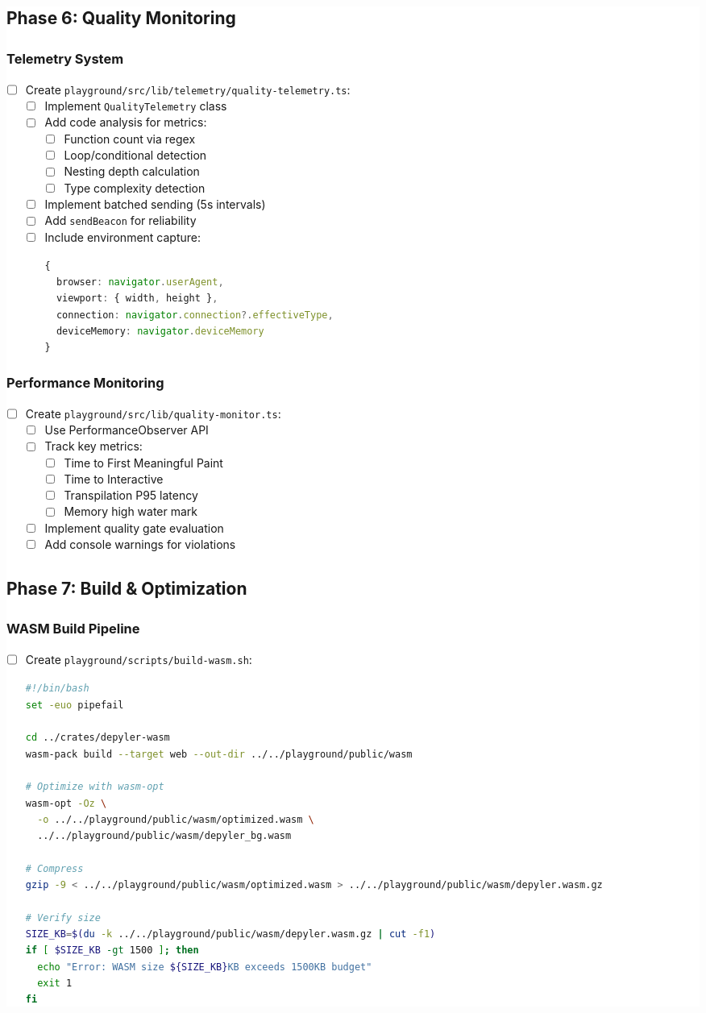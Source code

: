 ## Phase 6: Quality Monitoring

### Telemetry System

- [ ] Create `playground/src/lib/telemetry/quality-telemetry.ts`:
  - [ ] Implement `QualityTelemetry` class
  - [ ] Add code analysis for metrics:
    - [ ] Function count via regex
    - [ ] Loop/conditional detection
    - [ ] Nesting depth calculation
    - [ ] Type complexity detection
  - [ ] Implement batched sending (5s intervals)
  - [ ] Add `sendBeacon` for reliability
  - [ ] Include environment capture:
    ```typescript
    {
      browser: navigator.userAgent,
      viewport: { width, height },
      connection: navigator.connection?.effectiveType,
      deviceMemory: navigator.deviceMemory
    }
    ```

### Performance Monitoring

- [ ] Create `playground/src/lib/quality-monitor.ts`:
  - [ ] Use PerformanceObserver API
  - [ ] Track key metrics:
    - [ ] Time to First Meaningful Paint
    - [ ] Time to Interactive
    - [ ] Transpilation P95 latency
    - [ ] Memory high water mark
  - [ ] Implement quality gate evaluation
  - [ ] Add console warnings for violations

## Phase 7: Build & Optimization

### WASM Build Pipeline

- [ ] Create `playground/scripts/build-wasm.sh`:
  ```bash
  #!/bin/bash
  set -euo pipefail

  cd ../crates/depyler-wasm
  wasm-pack build --target web --out-dir ../../playground/public/wasm

  # Optimize with wasm-opt
  wasm-opt -Oz \
    -o ../../playground/public/wasm/optimized.wasm \
    ../../playground/public/wasm/depyler_bg.wasm

  # Compress
  gzip -9 < ../../playground/public/wasm/optimized.wasm > ../../playground/public/wasm/depyler.wasm.gz

  # Verify size
  SIZE_KB=$(du -k ../../playground/public/wasm/depyler.wasm.gz | cut -f1)
  if [ $SIZE_KB -gt 1500 ]; then
    echo "Error: WASM size ${SIZE_KB}KB exceeds 1500KB budget"
    exit 1
  fi
  ```